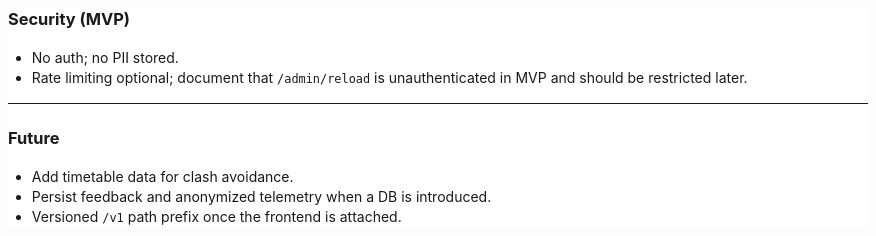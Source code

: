 
### Security (MVP)
- No auth; no PII stored.
- Rate limiting optional; document that `/admin/reload` is unauthenticated in MVP and should be restricted later.

---

### Future
- Add timetable data for clash avoidance.
- Persist feedback and anonymized telemetry when a DB is introduced.
- Versioned `/v1` path prefix once the frontend is attached.
